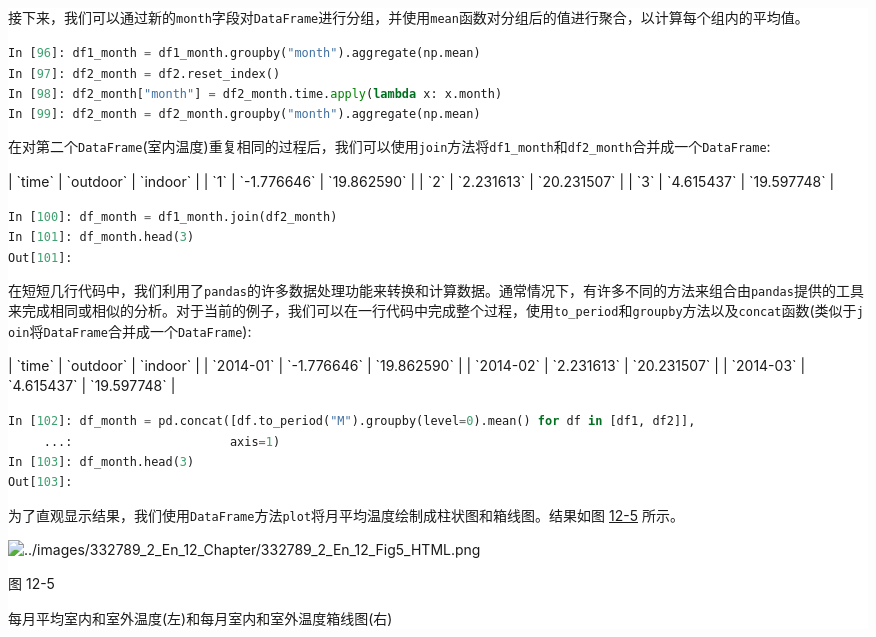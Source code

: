接下来，我们可以通过新的`month`字段对`DataFrame`进行分组，并使用`mean`函数对分组后的值进行聚合，以计算每个组内的平均值。

```py
In [96]: df1_month = df1_month.groupby("month").aggregate(np.mean)
In [97]: df2_month = df2.reset_index()
In [98]: df2_month["month"] = df2_month.time.apply(lambda x: x.month)
In [99]: df2_month = df2_month.groupby("month").aggregate(np.mean)

```

在对第二个`DataFrame`(室内温度)重复相同的过程后，我们可以使用`join`方法将`df1_month`和`df2_month`合并成一个`DataFrame`:

<colgroup><col class="tcol1 align-left"> <col class="tcol2 align-left"> <col class="tcol3 align-left"></colgroup> 
| `time` | `outdoor` | `indoor` |
| `1` | `-1.776646` | `19.862590` |
| `2` | `2.231613` | `20.231507` |
| `3` | `4.615437` | `19.597748` |

```py
In [100]: df_month = df1_month.join(df2_month)
In [101]: df_month.head(3)
Out[101]:

```

在短短几行代码中，我们利用了`pandas`的许多数据处理功能来转换和计算数据。通常情况下，有许多不同的方法来组合由`pandas`提供的工具来完成相同或相似的分析。对于当前的例子，我们可以在一行代码中完成整个过程，使用`to_period`和`groupby`方法以及`concat`函数(类似于`join`将`DataFrame`合并成一个`DataFrame`):

<colgroup><col class="tcol1 align-left"> <col class="tcol2 align-left"> <col class="tcol3 align-left"></colgroup> 
| `time` | `outdoor` | `indoor` |
| `2014-01` | `-1.776646` | `19.862590` |
| `2014-02` | `2.231613` | `20.231507` |
| `2014-03` | `4.615437` | `19.597748` |

```py
In [102]: df_month = pd.concat([df.to_period("M").groupby(level=0).mean() for df in [df1, df2]],
     ...:                      axis=1)
In [103]: df_month.head(3)
Out[103]:

```

为了直观显示结果，我们使用`DataFrame`方法`plot`将月平均温度绘制成柱状图和箱线图。结果如图 [12-5](#Fig5) 所示。

![../images/332789_2_En_12_Chapter/332789_2_En_12_Fig5_HTML.png](../images/332789_2_En_12_Chapter/332789_2_En_12_Fig5_HTML.png)

图 12-5

每月平均室内和室外温度(左)和每月室内和室外温度箱线图(右)
